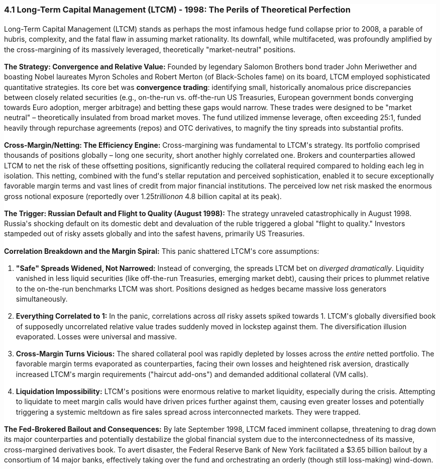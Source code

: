 ### 4.1 Long-Term Capital Management (LTCM) - 1998: The Perils of Theoretical Perfection

Long-Term Capital Management (LTCM) stands as perhaps the most infamous hedge fund collapse prior to 2008, a parable of hubris, complexity, and the fatal flaw in assuming market rationality. Its downfall, while multifaceted, was profoundly amplified by the cross-margining of its massively leveraged, theoretically "market-neutral" positions.

**The Strategy: Convergence and Relative Value:** Founded by legendary Salomon Brothers bond trader John Meriwether and boasting Nobel laureates Myron Scholes and Robert Merton (of Black-Scholes fame) on its board, LTCM employed sophisticated quantitative strategies. Its core bet was **convergence trading**: identifying small, historically anomalous price discrepancies between closely related securities (e.g., on-the-run vs. off-the-run US Treasuries, European government bonds converging towards Euro adoption, merger arbitrage) and betting these gaps would narrow. These trades were designed to be "market neutral" – theoretically insulated from broad market moves. The fund utilized immense leverage, often exceeding 25:1, funded heavily through repurchase agreements (repos) and OTC derivatives, to magnify the tiny spreads into substantial profits.

**Cross-Margin/Netting: The Efficiency Engine:** Cross-margining was fundamental to LTCM's strategy. Its portfolio comprised thousands of positions globally – long one security, short another highly correlated one. Brokers and counterparties allowed LTCM to net the risk of these offsetting positions, significantly reducing the collateral required compared to holding each leg in isolation. This netting, combined with the fund's stellar reputation and perceived sophistication, enabled it to secure exceptionally favorable margin terms and vast lines of credit from major financial institutions. The perceived low net risk masked the enormous gross notional exposure (reportedly over $1.25 trillion on ~$4.8 billion capital at its peak).

**The Trigger: Russian Default and Flight to Quality (August 1998):** The strategy unraveled catastrophically in August 1998. Russia's shocking default on its domestic debt and devaluation of the ruble triggered a global "flight to quality." Investors stampeded out of risky assets globally and into the safest havens, primarily US Treasuries.

**Correlation Breakdown and the Margin Spiral:** This panic shattered LTCM's core assumptions:

1.  **"Safe" Spreads Widened, Not Narrowed:** Instead of converging, the spreads LTCM bet on *diverged dramatically*. Liquidity vanished in less liquid securities (like off-the-run Treasuries, emerging market debt), causing their prices to plummet relative to the on-the-run benchmarks LTCM was short. Positions designed as hedges became massive loss generators simultaneously.

2.  **Everything Correlated to 1:** In the panic, correlations across *all* risky assets spiked towards 1. LTCM's globally diversified book of supposedly uncorrelated relative value trades suddenly moved in lockstep against them. The diversification illusion evaporated. Losses were universal and massive.

3.  **Cross-Margin Turns Vicious:** The shared collateral pool was rapidly depleted by losses across the *entire* netted portfolio. The favorable margin terms evaporated as counterparties, facing their own losses and heightened risk aversion, drastically increased LTCM's margin requirements ("haircut add-ons") and demanded additional collateral (VM calls).

4.  **Liquidation Impossibility:** LTCM's positions were enormous relative to market liquidity, especially during the crisis. Attempting to liquidate to meet margin calls would have driven prices further against them, causing even greater losses and potentially triggering a systemic meltdown as fire sales spread across interconnected markets. They were trapped.

**The Fed-Brokered Bailout and Consequences:** By late September 1998, LTCM faced imminent collapse, threatening to drag down its major counterparties and potentially destabilize the global financial system due to the interconnectedness of its massive, cross-margined derivatives book. To avert disaster, the Federal Reserve Bank of New York facilitated a $3.65 billion bailout by a consortium of 14 major banks, effectively taking over the fund and orchestrating an orderly (though still loss-making) wind-down.
